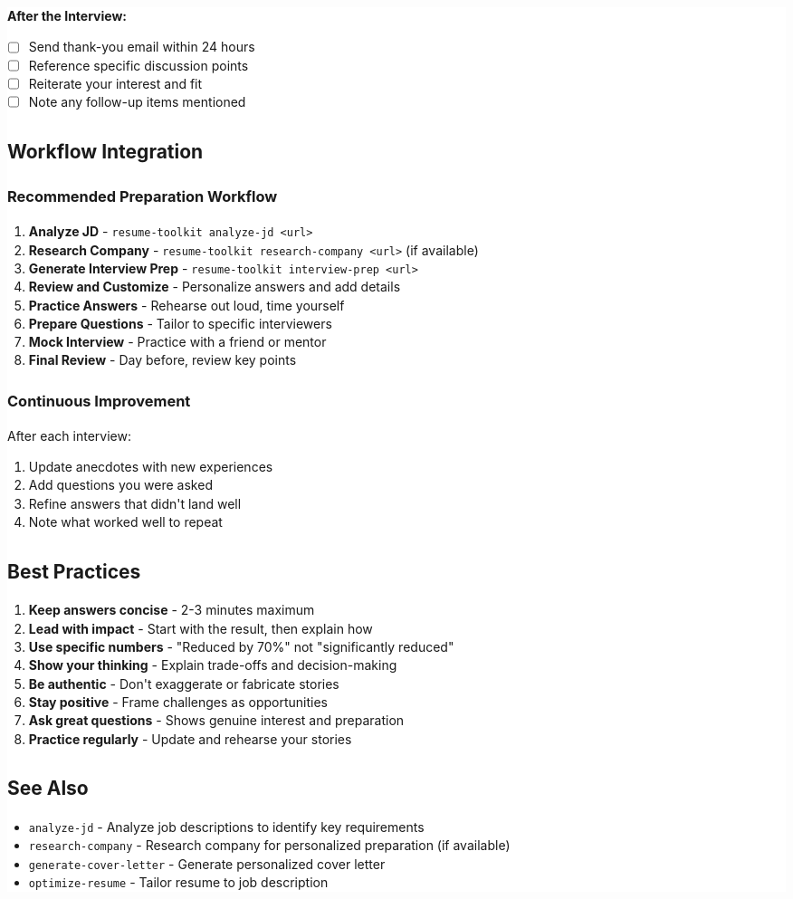 **After the Interview:**

- [ ] Send thank-you email within 24 hours
- [ ] Reference specific discussion points
- [ ] Reiterate your interest and fit
- [ ] Note any follow-up items mentioned

## Workflow Integration

### Recommended Preparation Workflow

1. **Analyze JD** - `resume-toolkit analyze-jd <url>`
2. **Research Company** - `resume-toolkit research-company <url>` (if available)
3. **Generate Interview Prep** - `resume-toolkit interview-prep <url>`
4. **Review and Customize** - Personalize answers and add details
5. **Practice Answers** - Rehearse out loud, time yourself
6. **Prepare Questions** - Tailor to specific interviewers
7. **Mock Interview** - Practice with a friend or mentor
8. **Final Review** - Day before, review key points

### Continuous Improvement

After each interview:

1. Update anecdotes with new experiences
2. Add questions you were asked
3. Refine answers that didn't land well
4. Note what worked well to repeat

## Best Practices

1. **Keep answers concise** - 2-3 minutes maximum
2. **Lead with impact** - Start with the result, then explain how
3. **Use specific numbers** - "Reduced by 70%" not "significantly reduced"
4. **Show your thinking** - Explain trade-offs and decision-making
5. **Be authentic** - Don't exaggerate or fabricate stories
6. **Stay positive** - Frame challenges as opportunities
7. **Ask great questions** - Shows genuine interest and preparation
8. **Practice regularly** - Update and rehearse your stories

## See Also

- `analyze-jd` - Analyze job descriptions to identify key requirements
- `research-company` - Research company for personalized preparation (if available)
- `generate-cover-letter` - Generate personalized cover letter
- `optimize-resume` - Tailor resume to job description
